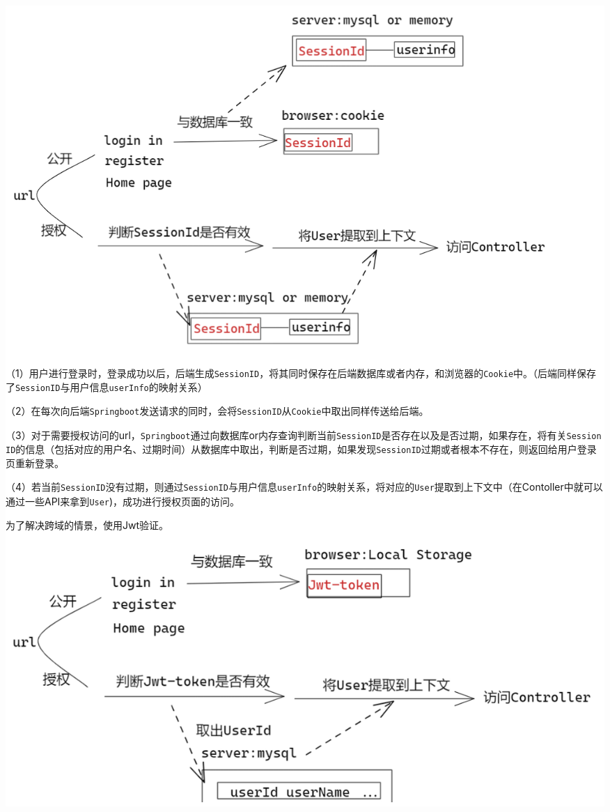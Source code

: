 <img src="配置MySQL与注册登录模块.assets/image-20220727102042730-165918743918554.png" alt="image-20220727102042730" style="zoom:80%;" />

（1）用户进行登录时，登录成功以后，后端生成`SessionID`，将其同时保存在后端数据库或者内存，和浏览器的`Cookie`中。（后端同样保存了`SessionID`与用户信息`userInfo`的映射关系）

（2）在每次向后端`Springboot`发送请求的同时，会将`SessionID`从`Cookie`中取出同样传送给后端。

（3）对于需要授权访问的url，`Springboot`通过向数据库or内存查询判断当前`SessionID`是否存在以及是否过期，如果存在，将有关`SessionID`的信息（包括对应的用户名、过期时间）从数据库中取出，判断是否过期，如果发现`SessionID`过期或者根本不存在，则返回给用户登录页重新登录。

（4）若当前`SessionID`没有过期，则通过`SessionID`与用户信息`userInfo`的映射关系，将对应的`User`提取到上下文中（在Contoller中就可以通过一些API来拿到`User`)，成功进行授权页面的访问。

为了解决跨域的情景，使用Jwt验证。

![image-20220727145258762](配置MySQL与注册登录模块.assets/image-20220727145258762-165918743918555.png)
